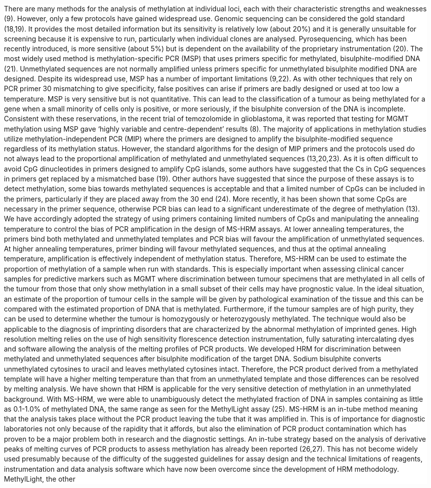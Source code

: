 There are many methods for the analysis of methylation at individual loci, each with their characteristic strengths and weaknesses (9). However, only a few protocols have gained widespread use. Genomic sequencing can be considered the gold standard (18,19). It provides the most detailed information but its sensitivity is relatively low (about 20%) and it is generally unsuitable for screening because it is expensive to run, particularly when individual clones are analysed. Pyrosequencing, which has been recently introduced, is more sensitive (about 5%) but is dependent on the availability of the proprietary instrumentation (20). The most widely used method is methylation-specific PCR (MSP) that uses primers specific for methylated, bisulphite-modified DNA (21). Unmethylated sequences are not normally amplified unless primers specific for unmethylated bisulphite modified DNA are designed. Despite its widespread use, MSP has a number of important limitations (9,22). As with other techniques that rely on PCR primer 30 mismatching to give specificity, false positives can arise if primers are badly designed or used at too low a temperature. MSP is very sensitive but is not quantitative. This can lead to the classification of a tumour as being methylated for a gene when a small minority of cells only is positive, or more seriously, if the bisulphite conversion of the DNA is incomplete. Consistent with these reservations, in the recent trial of temozolomide in glioblastoma, it was reported that testing for MGMT methylation using MSP gave ‘highly variable and centre-dependent’ results (8). The majority of applications in methylation studies utilize methylation-independent PCR (MIP) where the primers are designed to amplify the bisulphite-modified sequence regardless of its methylation status. However, the standard algorithms for the design of MIP primers and the protocols used do not always lead to the proportional amplification of methylated and unmethylated sequences (13,20,23). As it is often difficult to avoid CpG dinucleotides in primers designed to amplify CpG islands, some authors have suggested that the Cs in CpG sequences in primers get replaced by a mismatched base (19). Other authors have suggested that since the purpose of these assays is to detect methylation, some bias towards methylated sequences is acceptable and that a limited number of CpGs can be included in the primers, particularly if they are placed away from the 30 end (24). More recently, it has been shown that some CpGs are necessary in the primer sequence, otherwise PCR bias can lead to a significant underestimate of the degree of methylation (13). We have accordingly adopted the strategy of using primers containing limited numbers of CpGs and manipulating the annealing temperature to control the bias of PCR amplification in the design of MS-HRM assays. At lower annealing temperatures, the primers bind both methylated and unmethylated templates and PCR bias will favour the amplification of unmethylated sequences. At higher annealing temperatures, primer binding will favour methylated sequences, and thus at the optimal annealing temperature, amplification is effectively independent of methylation status. Therefore, MS-HRM can be used to estimate the proportion of methylation of a sample when run with standards. This is especially important when assessing clinical cancer samples for predictive markers such as MGMT where discrimination between tumour specimens that are methylated in all cells of the tumour from those that only show methylation in a small subset of their cells may have prognostic value. In the ideal situation, an estimate of the proportion of tumour cells in the sample will be given by pathological examination of the tissue and this can be compared with the estimated proportion of DNA that is methylated. Furthermore, if the tumour samples are of high purity, they can be used to determine whether the tumour is homozygously or heterozygously methylated. The technique would also be applicable to the diagnosis of imprinting disorders that are characterized by the abnormal methylation of imprinted genes. High resolution melting relies on the use of high sensitivity florescence detection instrumentation, fully saturating intercalating dyes and software allowing the analysis of the melting profiles of PCR products. We developed HRM for discrimination between methylated and unmethylated sequences after bisulphite modification of the target DNA. Sodium bisulphite converts unmethylated cytosines to uracil and leaves methylated cytosines intact. Therefore, the PCR product derived from a methylated template will have a higher melting temperature than that from an unmethylated template and those differences can be resolved by melting analysis. We have shown that HRM is applicable for the very sensitive detection of methylation in an unmethylated background. With MS-HRM, we were able to unambiguously detect the methylated fraction of DNA in samples containing as little as 0.1-1.0% of methylated DNA, the same range as seen for the MethylLight assay (25). MS-HRM is an in-tube method meaning that the analysis takes place without the PCR product leaving the tube that it was amplified in. This is of importance for diagnostic laboratories not only because of the rapidity that it affords, but also the elimination of PCR product contamination which has proven to be a major problem both in research and the diagnostic settings. An in-tube strategy based on the analysis of derivative peaks of melting curves of PCR products to assess methylation has already been reported (26,27). This has not become widely used presumably because of the difficulty of the suggested guidelines for assay design and the technical limitations of reagents, instrumentation and data analysis software which have now been overcome since the development of HRM methodology. MethylLight, the other